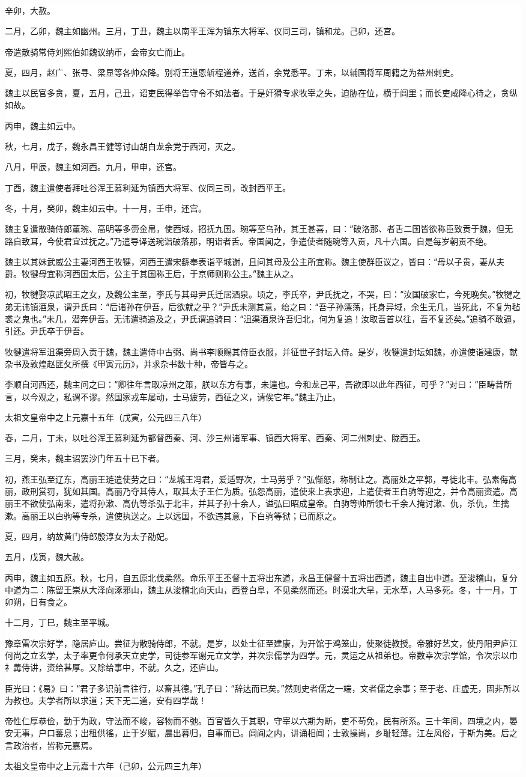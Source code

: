 辛卯，大赦。

二月，乙卯，魏主如幽州。三月，丁丑，魏主以南平王浑为镇东大将军、仪同三司，镇和龙。己卯，还宫。

帝遣散骑常侍刘熙伯如魏议纳币，会帝女亡而止。

夏，四月，赵广、张寻、梁显等各帅众降。别将王道恩斩程道养，送首，余党悉平。丁未，以辅国将军周籍之为益州刺史。

魏主以民官多贪，夏，五月，己丑，诏吏民得举告守令不如法者。于是奸猾专求牧宰之失，迫胁在位，横于闾里；而长吏咸降心待之，贪纵如故。

丙申，魏主如云中。

秋，七月，戊子，魏永昌王健等讨山胡白龙余党于西河，灭之。

八月，甲辰，魏主如河西。九月，甲申，还宫。

丁酉，魏主遣使者拜吐谷浑王慕利延为镇西大将军、仪同三司，改封西平王。

冬，十月，癸卯，魏主如云中。十一月，壬申，还宫。

魏主复遣散骑侍郎董琬、高明等多赍金帛，使西域，招抚九国。琬等至乌孙，其王甚喜，曰：“破洛那、者舌二国皆欲称臣致贡于魏，但无路自致耳，今使君宜过抚之。”乃遣导译送琬诣破落那，明诣者舌。帝国闻之，争遣使者随琬等入贡，凡十六国。自是每岁朝贡不绝。

魏主以其妹武威公主妻河西王牧犍，河西王遣宋繇奉表诣平城谢，且问其母及公主所宜称。魏主使群臣议之，皆曰：“母以子贵，妻从夫爵。牧犍母宜称河西国太后，公主于其国称王后，于京师则称公主。”魏主从之。

初，牧犍娶凉武昭王之女，及魏公主至，李氏与其母尹氏迁居酒泉。顷之，李氏卒，尹氏抚之，不哭，曰：“汝国破家亡，今死晚矣。”牧犍之弟无讳镇酒泉，谓尹氏曰：“后诸孙在伊吾，后欲就之乎？”尹氏未测其意，绐之曰：“吾子孙漂荡，托身异域，余生无几，当死此，不复为毡裘之鬼也。”未几，潜奔伊吾。无讳遣骑追及之，尹氏谓追骑曰：“沮渠酒泉许吾归北，何为复追！汝取吾首以往，吾不复还矣。”追骑不敢逼，引还。尹氏卒于伊吾。

牧犍遣将军沮渠旁周入贡于魏，魏主遣侍中古弼、尚书李顺赐其侍臣衣服，并征世子封坛入侍。是岁，牧犍遣封坛如魏，亦遣使诣建康，献杂书及敦煌赵匪攵所撰《甲寅元历》，并求杂书数十种，帝皆与之。

李顺自河西还，魏主问之曰：“卿往年言取凉州之策，朕以东方有事，未遑也。今和龙己平，吾欲即以此年西征，可乎？”对曰：“臣畴昔所言，以今观之，私谓不谬。然国家戎车屡动，士马疲劳，西征之义，请俟它年。”魏主乃止。

太祖文皇帝中之上元嘉十五年（戊寅，公元四三八年）

春，二月，丁未，以吐谷浑王慕利延为都督西秦、河、沙三州诸军事、镇西大将军、西秦、河二州刺史、陇西王。

三月，癸未，魏主诏罢沙门年五十已下者。

初，燕王弘至辽东，高丽王琏遣使劳之曰：“龙城王冯君，爱适野次，士马劳乎？”弘惭怒，称制让之。高丽处之平郭，寻徙北丰。弘素侮高丽，政刑赏罚，犹如其国。高丽乃夺其侍人，取其太子王仁为质。弘怨高丽，遣使来上表求迎，上遣使者王白驹等迎之，并令高丽资遣。高丽王不欲使弘南来，遣将孙漱、高仇等杀弘于北丰，并其子孙十余人，谥弘曰昭成皇帝。白驹等帅所领七千余人掩讨漱、仇，杀仇，生擒漱。高丽王以白驹等专杀，遣使执送之。上以远国，不欲违其意，下白驹等狱；已而原之。

夏，四月，纳故黄门侍郎殷淳女为太子劭妃。

五月，戊寅，魏大赦。

丙申，魏主如五原。秋，七月，自五原北伐柔然。命乐平王丕督十五将出东道，永昌王健督十五将出西道，魏主自出中道。至浚稽山，复分中道为二：陈留王崇从大泽向涿邪山，魏主从浚稽北向天山，西登白阜，不见柔然而还。时漠北大旱，无水草，人马多死。冬，十一月，丁卯朔，日有食之。

十二月，丁巳，魏主至平城。

豫章雷次宗好学，隐居庐山。尝征为散骑侍郎，不就。是岁，以处士征至建康，为开馆于鸡笼山，使聚徒教授。帝雅好艺文，使丹阳尹庐江何尚之立玄学，太子率更令何承天立史学，司徒参军谢元立文学，并次宗儒学为四学。元，灵运之从祖弟也。帝数幸次宗学馆，令次宗以巾礻冓侍讲，资给甚厚。又除给事中，不就。久之，还庐山。

臣光曰：《易》曰：“君子多识前言往行，以畜其德。”孔子曰：“辞达而已矣。”然则史者儒之一端，文者儒之余事；至于老、庄虚无，固非所以为教也。夫学者所以求道；天下无二道，安有四学哉！

帝性仁厚恭俭，勤于为政，守法而不峻，容物而不弛。百官皆久于其职，守宰以六期为断，吏不苟免，民有所系。三十年间，四境之内，晏安无事，户口蕃息；出租供徭，止于岁赋，晨出暮归，自事而已。闾阎之内，讲诵相闻；士敦操尚，乡耻轻薄。江左风俗，于斯为美。后之言政治者，皆称元嘉焉。

太祖文皇帝中之上元嘉十六年（己卯，公元四三九年）
